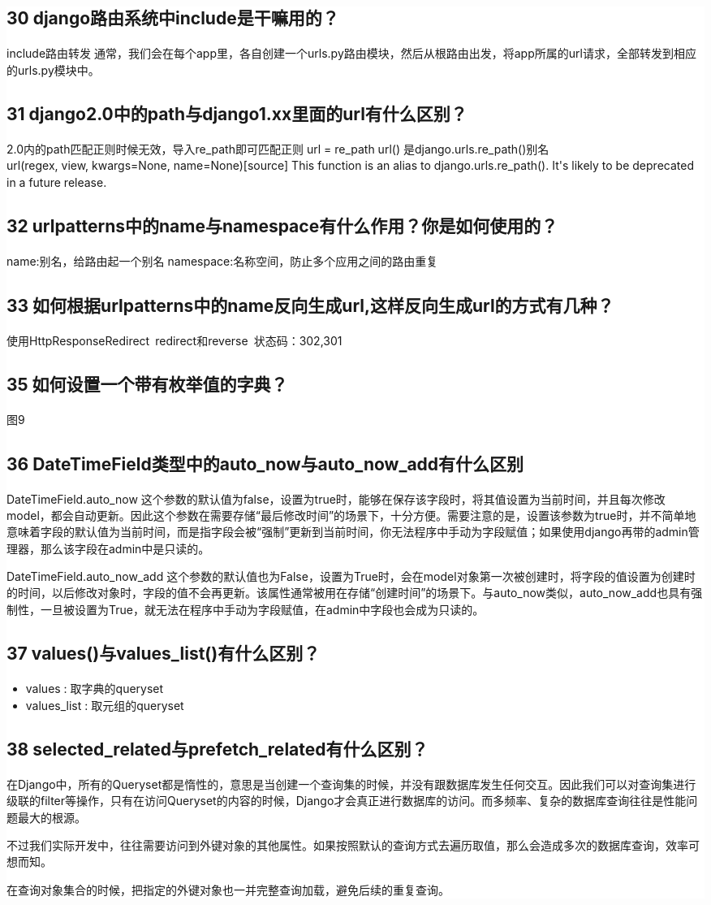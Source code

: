## 30 django路由系统中include是干嘛用的？
 
include路由转发
通常，我们会在每个app里，各自创建一个urls.py路由模块，然后从根路由出发，将app所属的url请求，全部转发到相应的urls.py模块中。

## 31 django2.0中的path与django1.xx里面的url有什么区别？

2.0内的path匹配正则时候无效，导入re_path即可匹配正则         url = re_path
url()        是django.urls.re_path()别名       
url(regex, view, kwargs=None, name=None)[source]
This function is an alias to django.urls.re_path(). It's likely to be deprecated in a future release.

## 32 urlpatterns中的name与namespace有什么作用？你是如何使用的？

name:别名，给路由起一个别名
namespace:名称空间，防止多个应用之间的路由重复

## 33 如何根据urlpatterns中的name反向生成url,这样反向生成url的方式有几种？
使用HttpResponseRedirect redirect和reverse 状态码：302,301

## 35 如何设置一个带有枚举值的字典？

图9

## 36 DateTimeField类型中的auto_now与auto_now_add有什么区别

DateTimeField.auto_now
这个参数的默认值为false，设置为true时，能够在保存该字段时，将其值设置为当前时间，并且每次修改model，都会自动更新。因此这个参数在需要存储“最后修改时间”的场景下，十分方便。需要注意的是，设置该参数为true时，并不简单地意味着字段的默认值为当前时间，而是指字段会被“强制”更新到当前时间，你无法程序中手动为字段赋值；如果使用django再带的admin管理器，那么该字段在admin中是只读的。

DateTimeField.auto_now_add
这个参数的默认值也为False，设置为True时，会在model对象第一次被创建时，将字段的值设置为创建时的时间，以后修改对象时，字段的值不会再更新。该属性通常被用在存储“创建时间”的场景下。与auto_now类似，auto_now_add也具有强制性，一旦被设置为True，就无法在程序中手动为字段赋值，在admin中字段也会成为只读的。

## 37 values()与values_list()有什么区别？

* values : 取字典的queryset
* values_list : 取元组的queryset

## 38 selected_related与prefetch_related有什么区别？

  在Django中，所有的Queryset都是惰性的，意思是当创建一个查询集的时候，并没有跟数据库发生任何交互。因此我们可以对查询集进行级联的filter等操作，只有在访问Queryset的内容的时候，Django才会真正进行数据库的访问。而多频率、复杂的数据库查询往往是性能问题最大的根源。
 
  不过我们实际开发中，往往需要访问到外键对象的其他属性。如果按照默认的查询方式去遍历取值，那么会造成多次的数据库查询，效率可想而知。

  在查询对象集合的时候，把指定的外键对象也一并完整查询加载，避免后续的重复查询。
 